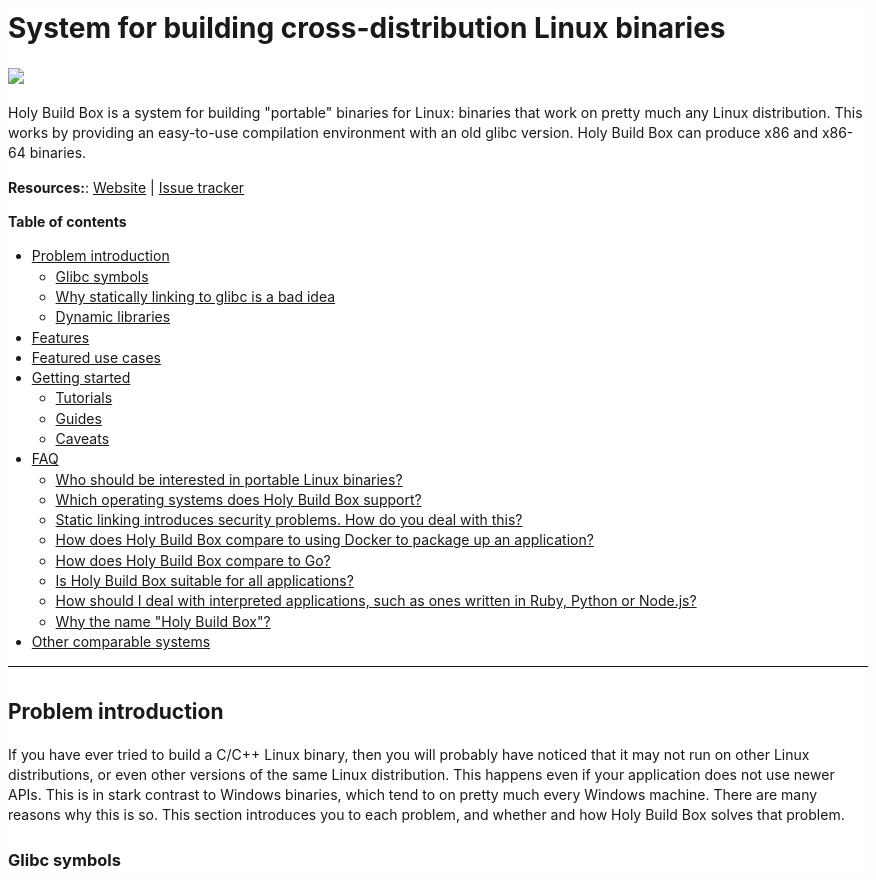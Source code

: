 # System for building cross-distribution Linux binaries

<img src="http://phusion.github.io/holy-build-box/img/logo.png">

Holy Build Box is a system for building "portable" binaries for Linux: binaries that work on pretty much any Linux distribution. This works by providing an easy-to-use compilation environment with an old glibc version. Holy Build Box can produce x86 and x86-64 binaries.

**Resources:**: [Website](http://phusion.github.io/holy-build-box/) | [Issue tracker](https://github.com/phusion/holy-build-box/issues)

**Table of contents**

 * [Problem introduction](#problem-introduction)
   - [Glibc symbols](#glibc-symbols)
   - [Why statically linking to glibc is a bad idea](#why-statically-linking-to-glibc-is-a-bad-idea)
   - [Dynamic libraries](#dynamic-libraries)
 * [Features](#features)
 * [Featured use cases](#featured-use-cases)
 * [Getting started](#getting-started)
   - [Tutorials](#tutorials)
   - [Guides](#guides)
   - [Caveats](#caveats)
 * [FAQ](#faq)
   - [Who should be interested in portable Linux binaries?](#who-should-be-interested-in-portable-linux-binaries)
   - [Which operating systems does Holy Build Box support?](#which-operating-systems-does-holy-build-box-support)
   - [Static linking introduces security problems. How do you deal with this?](#static-linking-introduces-security-problems-how-do-you-deal-with-this)
   - [How does Holy Build Box compare to using Docker to package up an application?](#how-does-holy-build-box-compare-to-using-docker-to-package-up-an-application)
   - [How does Holy Build Box compare to Go?](#how-does-holy-build-box-compare-to-go)
   - [Is Holy Build Box suitable for all applications?](#is-holy-build-box-suitable-for-all-applications)
   - [How should I deal with interpreted applications, such as ones written in Ruby, Python or Node.js?](#how-should-i-deal-with-interpreted-applications-such-as-ones-written-in-ruby-python-or-nodejs)
   - [Why the name "Holy Build Box"?](#why-the-name-holy-build-box)
 * [Other comparable systems](#other-comparable-systems)

------

## Problem introduction

If you have ever tried to build a C/C++ Linux binary, then you will probably have noticed that it may not run on other Linux distributions, or even other versions of the same Linux distribution. This happens even if your application does not use newer APIs. This is in stark contrast to Windows binaries, which tend to on pretty much every Windows machine. There are many reasons why this is so. This section introduces you to each problem, and whether and how Holy Build Box solves that problem.

### Glibc symbols

